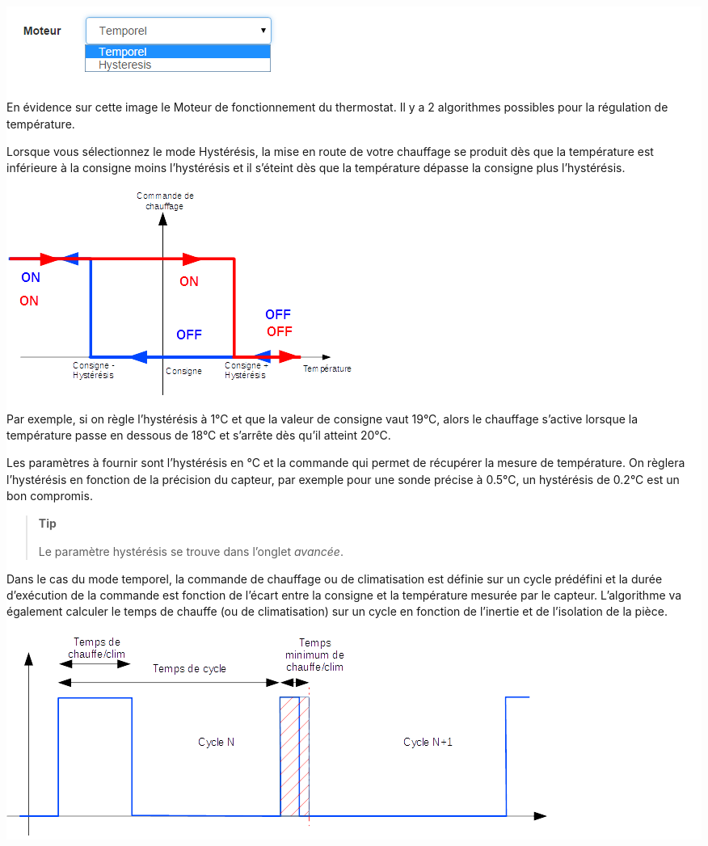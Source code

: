 ![Choix de l'algorithme](./images/thermostat31.png)

En évidence sur cette image le Moteur de fonctionnement du thermostat. Il y a 2 algorithmes possibles pour la régulation de température.

Lorsque vous sélectionnez le mode Hystérésis, la mise en route de votre chauffage se produit dès que la température est inférieure à la consigne moins l’hystérésis et il s’éteint dès que la température dépasse la consigne plus l’hystérésis.

![Principe du mode hystérésis](./images/PrincipeHysteresis.png)

Par exemple, si on règle l’hystérésis à 1°C et que la valeur de consigne vaut 19°C, alors le chauffage s’active lorsque la température passe en dessous de 18°C et s’arrête dès qu’il atteint 20°C.

Les paramètres à fournir sont l’hystérésis en °C et la commande qui permet de récupérer la mesure de température. On règlera l’hystérésis en fonction de la précision du capteur, par exemple pour une sonde précise à 0.5°C, un hystérésis de 0.2°C est un bon compromis.

> **Tip**
>
> Le paramètre hystérésis se trouve dans l’onglet *avancée*.

Dans le cas du mode temporel, la commande de chauffage ou de climatisation est définie sur un cycle prédéfini et la durée d’exécution de la commande est fonction de l’écart entre la consigne et la température mesurée par le capteur. L’algorithme va également calculer le temps de chauffe (ou de climatisation) sur un cycle en fonction de l’inertie et de l’isolation de la pièce.

![Principe du mode temporel](./images/PrincipeTemporel.png)

